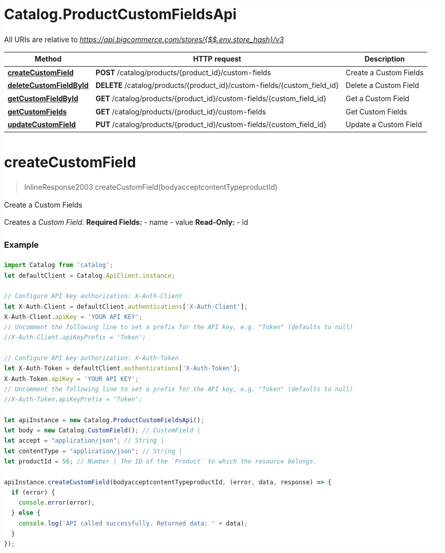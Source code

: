 # Catalog.ProductCustomFieldsApi

All URIs are relative to *https://api.bigcommerce.com/stores/{$$.env.store_hash}/v3*

Method | HTTP request | Description
------------- | ------------- | -------------
[**createCustomField**](ProductCustomFieldsApi.md#createCustomField) | **POST** /catalog/products/{product_id}/custom-fields | Create a Custom Fields
[**deleteCustomFieldById**](ProductCustomFieldsApi.md#deleteCustomFieldById) | **DELETE** /catalog/products/{product_id}/custom-fields/{custom_field_id} | Delete a Custom Field
[**getCustomFieldById**](ProductCustomFieldsApi.md#getCustomFieldById) | **GET** /catalog/products/{product_id}/custom-fields/{custom_field_id} | Get a Custom Field
[**getCustomFields**](ProductCustomFieldsApi.md#getCustomFields) | **GET** /catalog/products/{product_id}/custom-fields | Get Custom Fields
[**updateCustomField**](ProductCustomFieldsApi.md#updateCustomField) | **PUT** /catalog/products/{product_id}/custom-fields/{custom_field_id} | Update a Custom Field

<a name="createCustomField"></a>
# **createCustomField**
> InlineResponse2003 createCustomField(bodyacceptcontentTypeproductId)

Create a Custom Fields

Creates a *Custom Field*.  **Required Fields:** - name - value  **Read-Only:** - id

### Example
```javascript
import Catalog from 'catalog';
let defaultClient = Catalog.ApiClient.instance;

// Configure API key authorization: X-Auth-Client
let X-Auth-Client = defaultClient.authentications['X-Auth-Client'];
X-Auth-Client.apiKey = 'YOUR API KEY';
// Uncomment the following line to set a prefix for the API key, e.g. "Token" (defaults to null)
//X-Auth-Client.apiKeyPrefix = 'Token';

// Configure API key authorization: X-Auth-Token
let X-Auth-Token = defaultClient.authentications['X-Auth-Token'];
X-Auth-Token.apiKey = 'YOUR API KEY';
// Uncomment the following line to set a prefix for the API key, e.g. "Token" (defaults to null)
//X-Auth-Token.apiKeyPrefix = 'Token';

let apiInstance = new Catalog.ProductCustomFieldsApi();
let body = new Catalog.CustomField(); // CustomField | 
let accept = "application/json"; // String | 
let contentType = "application/json"; // String | 
let productId = 56; // Number | The ID of the `Product` to which the resource belongs. 

apiInstance.createCustomField(bodyacceptcontentTypeproductId, (error, data, response) => {
  if (error) {
    console.error(error);
  } else {
    console.log('API called successfully. Returned data: ' + data);
  }
});
```
